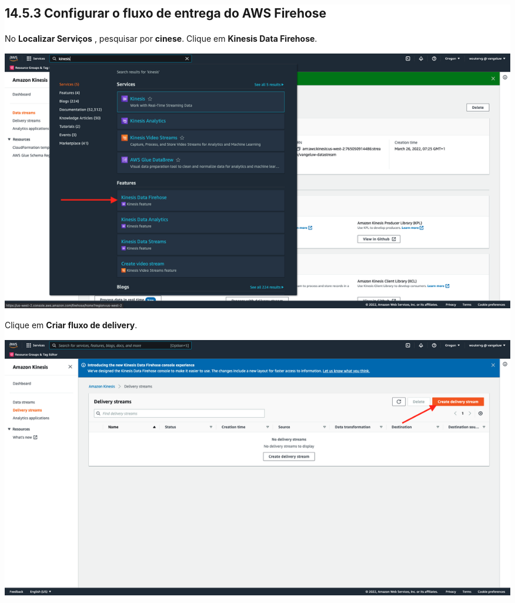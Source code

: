 ## 14.5.3 Configurar o fluxo de entrega do AWS Firehose

No **Localizar Serviços** , pesquisar por **cinese**. Clique em **Kinesis Data Firehose**.

![ETL](./images/kinesis6.png)

Clique em **Criar fluxo de delivery**.

![ETL](./images/kinesis7.png)
